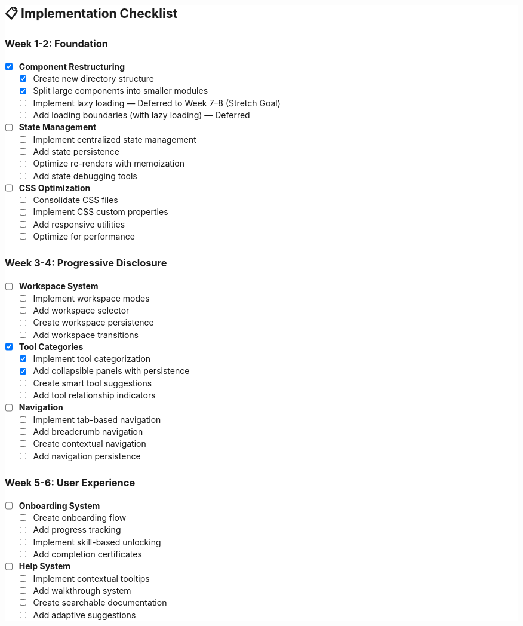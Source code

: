 ## 📋 **Implementation Checklist**

### **Week 1-2: Foundation**
- [x] **Component Restructuring**
  - [x] Create new directory structure
  - [x] Split large components into smaller modules
  - [ ] Implement lazy loading — Deferred to Week 7–8 (Stretch Goal)
  - [ ] Add loading boundaries (with lazy loading) — Deferred

- [ ] **State Management**
  - [ ] Implement centralized state management
  - [ ] Add state persistence
  - [ ] Optimize re-renders with memoization
  - [ ] Add state debugging tools

- [ ] **CSS Optimization**
  - [ ] Consolidate CSS files
  - [ ] Implement CSS custom properties
  - [ ] Add responsive utilities
  - [ ] Optimize for performance

### **Week 3-4: Progressive Disclosure**
- [ ] **Workspace System**
  - [ ] Implement workspace modes
  - [ ] Add workspace selector
  - [ ] Create workspace persistence
  - [ ] Add workspace transitions

- [x] **Tool Categories**
  - [x] Implement tool categorization
  - [x] Add collapsible panels with persistence
  - [ ] Create smart tool suggestions
  - [ ] Add tool relationship indicators

- [ ] **Navigation**
  - [ ] Implement tab-based navigation
  - [ ] Add breadcrumb navigation
  - [ ] Create contextual navigation
  - [ ] Add navigation persistence

### **Week 5-6: User Experience**
- [ ] **Onboarding System**
  - [ ] Create onboarding flow
  - [ ] Add progress tracking
  - [ ] Implement skill-based unlocking
  - [ ] Add completion certificates

- [ ] **Help System**
  - [ ] Implement contextual tooltips
  - [ ] Add walkthrough system
  - [ ] Create searchable documentation
  - [ ] Add adaptive suggestions

